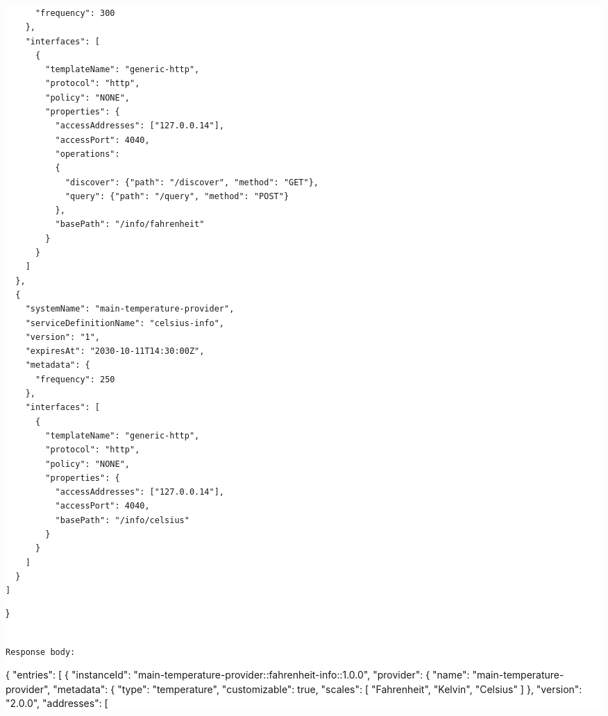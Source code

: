           "frequency": 300
        },
        "interfaces": [
          {
            "templateName": "generic-http",
            "protocol": "http",
            "policy": "NONE",
            "properties": {
              "accessAddresses": ["127.0.0.14"],
              "accessPort": 4040,
              "operations": 
              {
                "discover": {"path": "/discover", "method": "GET"}, 
                "query": {"path": "/query", "method": "POST"}
              },
              "basePath": "/info/fahrenheit"
            }
          }
        ]
      },
      {
        "systemName": "main-temperature-provider",
        "serviceDefinitionName": "celsius-info",
        "version": "1",
        "expiresAt": "2030-10-11T14:30:00Z",
        "metadata": {
          "frequency": 250
        },
        "interfaces": [
          {
            "templateName": "generic-http",
            "protocol": "http",
            "policy": "NONE",
            "properties": {
              "accessAddresses": ["127.0.0.14"],
              "accessPort": 4040,
              "basePath": "/info/celsius"
            }
          }
        ]
      }
    ]
  }
  ~~~

  Response body:
  ~~~
  {
    "entries": [
      {
        "instanceId": "main-temperature-provider::fahrenheit-info::1.0.0",
        "provider": {
          "name": "main-temperature-provider",
          "metadata": {
            "type": "temperature",
            "customizable": true,
            "scales": [
              "Fahrenheit",
              "Kelvin",
              "Celsius"
            ]
          },
          "version": "2.0.0",
          "addresses": [